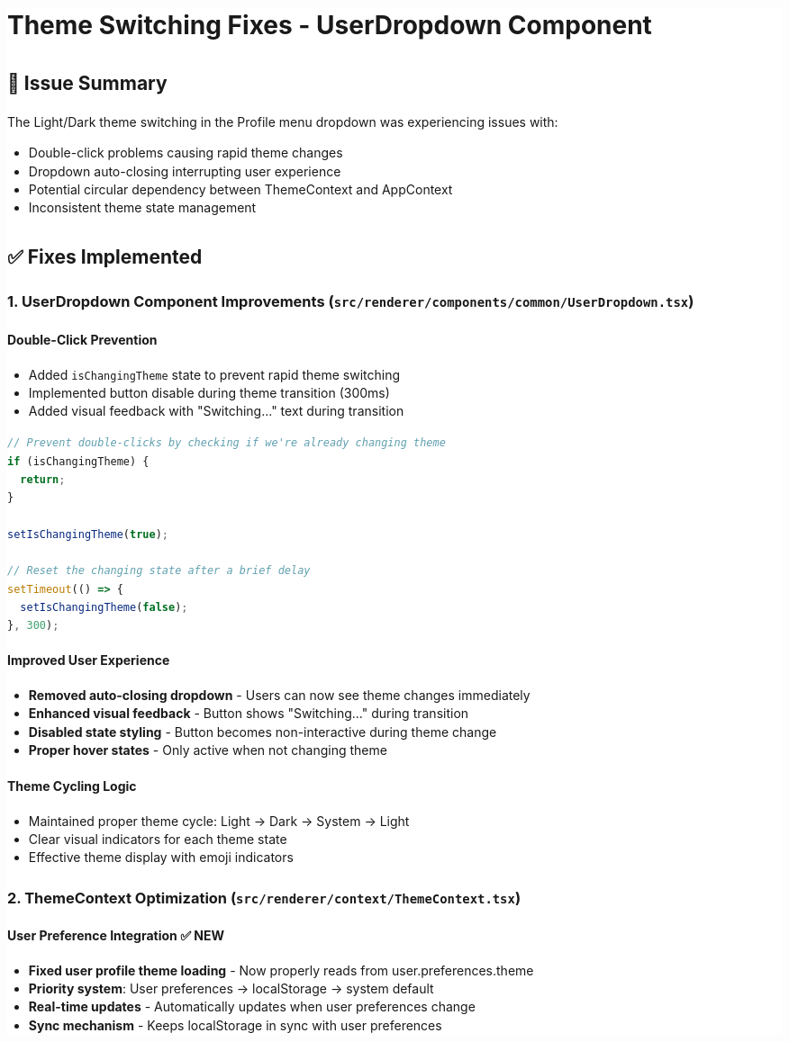 # Theme Switching Fixes - UserDropdown Component

## 🎯 Issue Summary
The Light/Dark theme switching in the Profile menu dropdown was experiencing issues with:
- Double-click problems causing rapid theme changes
- Dropdown auto-closing interrupting user experience
- Potential circular dependency between ThemeContext and AppContext
- Inconsistent theme state management

## ✅ Fixes Implemented

### 1. **UserDropdown Component Improvements** (`src/renderer/components/common/UserDropdown.tsx`)

#### **Double-Click Prevention**
- Added `isChangingTheme` state to prevent rapid theme switching
- Implemented button disable during theme transition (300ms)
- Added visual feedback with "Switching..." text during transition

```typescript
// Prevent double-clicks by checking if we're already changing theme
if (isChangingTheme) {
  return;
}

setIsChangingTheme(true);

// Reset the changing state after a brief delay
setTimeout(() => {
  setIsChangingTheme(false);
}, 300);
```

#### **Improved User Experience**
- **Removed auto-closing dropdown** - Users can now see theme changes immediately
- **Enhanced visual feedback** - Button shows "Switching..." during transition
- **Disabled state styling** - Button becomes non-interactive during theme change
- **Proper hover states** - Only active when not changing theme

#### **Theme Cycling Logic**
- Maintained proper theme cycle: Light → Dark → System → Light
- Clear visual indicators for each theme state
- Effective theme display with emoji indicators

### 2. **ThemeContext Optimization** (`src/renderer/context/ThemeContext.tsx`)

#### **User Preference Integration** ✅ NEW
- **Fixed user profile theme loading** - Now properly reads from user.preferences.theme
- **Priority system**: User preferences → localStorage → system default
- **Real-time updates** - Automatically updates when user preferences change
- **Sync mechanism** - Keeps localStorage in sync with user preferences

